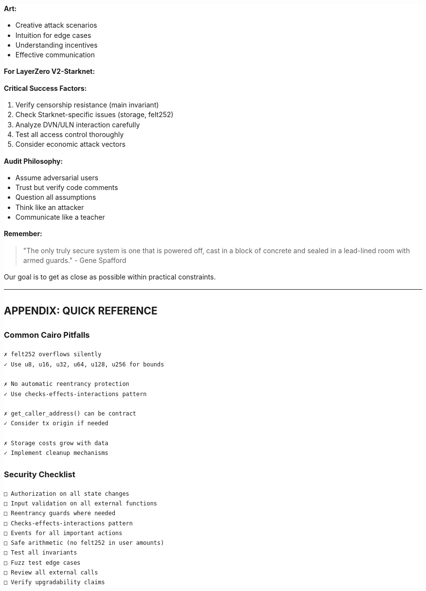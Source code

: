 **Art:**
- Creative attack scenarios
- Intuition for edge cases
- Understanding incentives
- Effective communication

**For LayerZero V2-Starknet:**

**Critical Success Factors:**
1. Verify censorship resistance (main invariant)
2. Check Starknet-specific issues (storage, felt252)
3. Analyze DVN/ULN interaction carefully
4. Test all access control thoroughly
5. Consider economic attack vectors

**Audit Philosophy:**
- Assume adversarial users
- Trust but verify code comments
- Question all assumptions
- Think like an attacker
- Communicate like a teacher

**Remember:**
> "The only truly secure system is one that is powered off, cast in a block of concrete and sealed in a lead-lined room with armed guards." - Gene Spafford

Our goal is to get as close as possible within practical constraints.

---

## APPENDIX: QUICK REFERENCE

### Common Cairo Pitfalls
```
✗ felt252 overflows silently
✓ Use u8, u16, u32, u64, u128, u256 for bounds

✗ No automatic reentrancy protection
✓ Use checks-effects-interactions pattern

✗ get_caller_address() can be contract
✓ Consider tx origin if needed

✗ Storage costs grow with data
✓ Implement cleanup mechanisms
```

### Security Checklist
```
□ Authorization on all state changes
□ Input validation on all external functions
□ Reentrancy guards where needed
□ Checks-effects-interactions pattern
□ Events for all important actions
□ Safe arithmetic (no felt252 in user amounts)
□ Test all invariants
□ Fuzz test edge cases
□ Review all external calls
□ Verify upgradability claims
```
